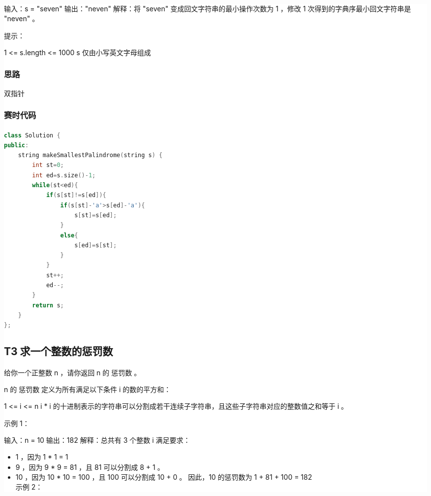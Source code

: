 输入：s = "seven"
输出："neven"
解释：将 "seven" 变成回文字符串的最小操作次数为 1 ，修改 1 次得到的字典序最小回文字符串是 "neven" 。
 

提示：

1 <= s.length <= 1000
s 仅由小写英文字母组成

### 思路
双指针
### 赛时代码
```cpp
class Solution {
public:
    string makeSmallestPalindrome(string s) {
        int st=0;
        int ed=s.size()-1;
        while(st<ed){
            if(s[st]!=s[ed]){
                if(s[st]-'a'>s[ed]-'a'){
                    s[st]=s[ed];
                }
                else{
                    s[ed]=s[st];
                }
            }
            st++;
            ed--;
        }
        return s;
    }
};
```
## T3 求一个整数的惩罚数
给你一个正整数 n ，请你返回 n 的 惩罚数 。

n 的 惩罚数 定义为所有满足以下条件 i 的数的平方和：

1 <= i <= n
i * i 的十进制表示的字符串可以分割成若干连续子字符串，且这些子字符串对应的整数值之和等于 i 。
 
  
示例 1：

输入：n = 10
输出：182
解释：总共有 3 个整数 i 满足要求：
- 1 ，因为 1 * 1 = 1
- 9 ，因为 9 * 9 = 81 ，且 81 可以分割成 8 + 1 。
- 10 ，因为 10 * 10 = 100 ，且 100 可以分割成 10 + 0 。
因此，10 的惩罚数为 1 + 81 + 100 = 182   
示例 2：
